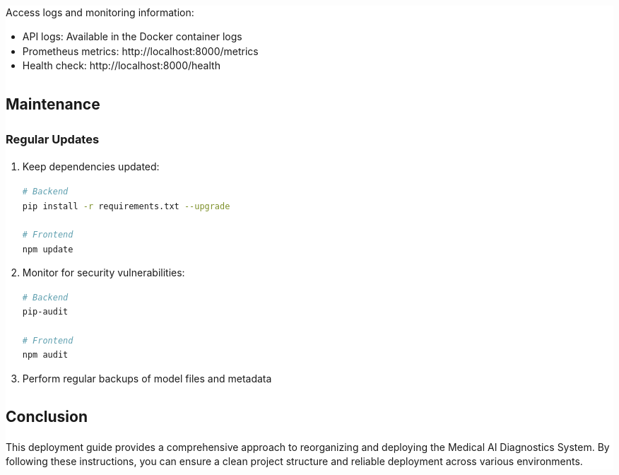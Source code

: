 Access logs and monitoring information:

- API logs: Available in the Docker container logs
- Prometheus metrics: http://localhost:8000/metrics
- Health check: http://localhost:8000/health

## Maintenance

### Regular Updates

1. Keep dependencies updated:
   ```bash
   # Backend
   pip install -r requirements.txt --upgrade
   
   # Frontend
   npm update
   ```

2. Monitor for security vulnerabilities:
   ```bash
   # Backend
   pip-audit
   
   # Frontend
   npm audit
   ```

3. Perform regular backups of model files and metadata

## Conclusion

This deployment guide provides a comprehensive approach to reorganizing and deploying the Medical AI Diagnostics System. By following these instructions, you can ensure a clean project structure and reliable deployment across various environments.